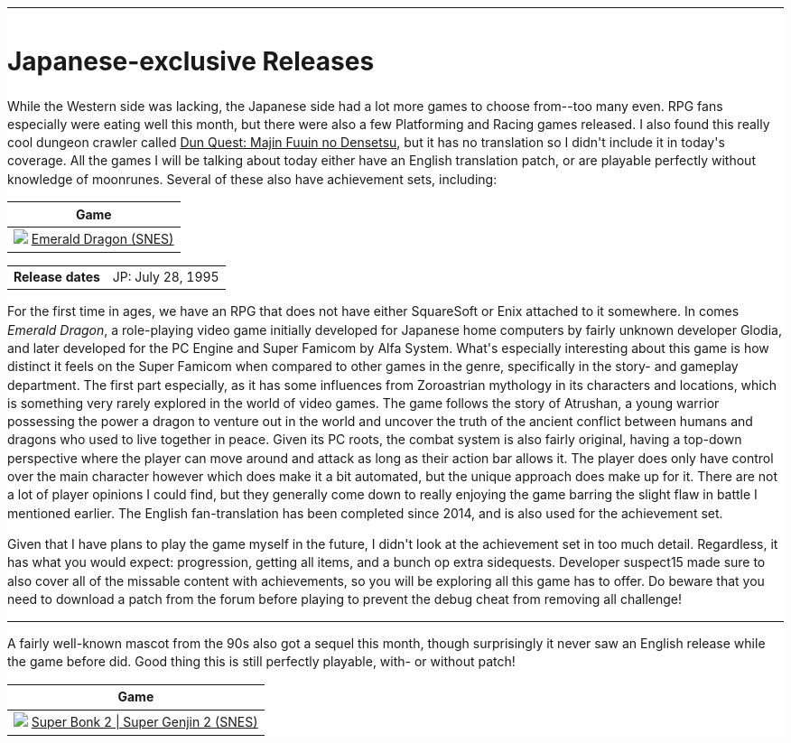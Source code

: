 ***

# Japanese-exclusive Releases

While the Western side was lacking, the Japanese side had a lot more games to choose from--too many even. RPG fans especially were eating well this month, but there were also a few Platforming and Racing games released. I also found this really cool dungeon crawler called [Dun Quest: Majin Fuuin no Densetsu](https://retroachievements.org/game/23103), but it has no translation so I didn't include it in today's coverage. All the games I will be talking about today either have an English translation patch, or are playable perfectly without knowledge of moonrunes. Several of these also have achievement sets, including:

| Game                                                                                                                   |
| ---------------------------------------------------------------------------------------------------------------------- |
| ![](https://retroachievements.org/Images/069599.png) [Emerald Dragon (SNES)]( https://retroachievements.org/game/2840) |

|                   |                   |
| ----------------- | ----------------- |
| **Release dates** | JP: July 28, 1995 |

For the first time in ages, we have an RPG that does not have either SquareSoft or Enix attached to it somewhere. In comes _Emerald Dragon_, a role-playing video game initially developed for Japanese home computers by fairly unknown developer Glodia, and later developed for the PC Engine and Super Famicom by Alfa System. What's especially interesting about this game is how distinct it feels on the Super Famicom when compared to other games in the genre, specifically in the story- and gameplay department. The first part especially, as it has some influences from Zoroastrian mythology in its characters and locations, which is something very rarely explored in the world of video games. The game follows the story of Atrushan, a young warrior possessing the power a dragon to venture out in the world and uncover the truth of the ancient conflict between humans and dragons who used to live together in peace. Given its PC roots, the combat system is also fairly original, having a top-down perspective where the player can move around and attack as long as their action bar allows it. The player does only have control over the main character however which does make it a bit automated, but the unique approach does make up for it. There are not a lot of player opinions I could find, but they generally come down to really enjoying the game barring the slight flaw in battle I mentioned earlier. The English fan-translation has been completed since 2014, and is also used for the achievement set.

Given that I have plans to play the game myself in the future, I didn't look at the achievement set in too much detail. Regardless, it has what you would expect: progression, getting all items, and a bunch op extra sidequests. Developer suspect15 made sure to also cover all of the missable content with achievements, so you will be exploring all this game has to offer. Do beware that you need to download a patch from the forum before playing to prevent the debug cheat from removing all challenge!

***

A fairly well-known mascot from the 90s also got a sequel this month, though surprisingly it never saw an English release while the game before did. Good thing this is still perfectly playable, with- or without patch!

| Game                                                                                                                                   |
| -------------------------------------------------------------------------------------------------------------------------------------- |
| ![](https://retroachievements.org/Images/076285.png) [Super Bonk 2 \| Super Genjin 2 (SNES)]( https://retroachievements.org/game/3755) |
